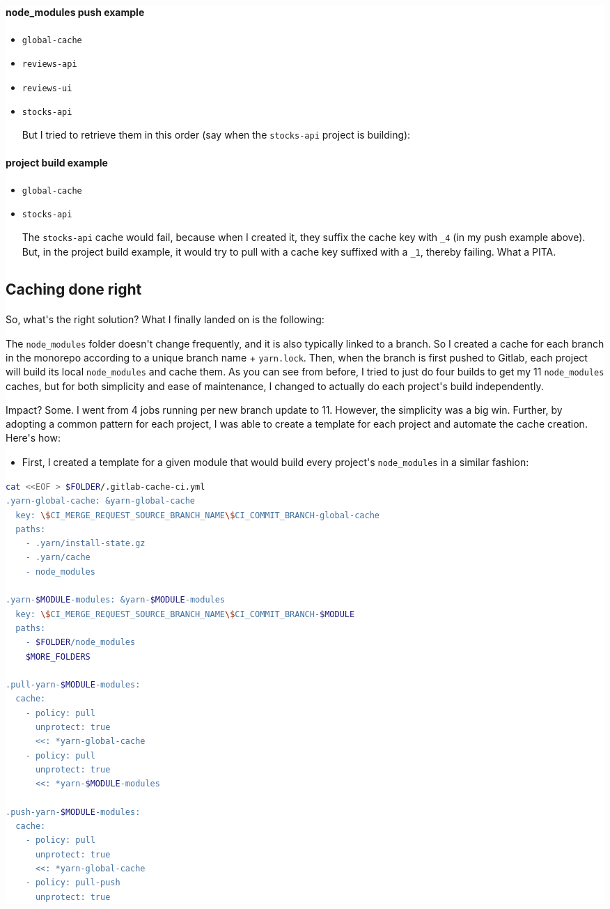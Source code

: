 #### node_modules push example

- `global-cache`
- `reviews-api`
- `reviews-ui`
- `stocks-api`

  But I tried to retrieve them in this order (say when the `stocks-api` project is building):

#### project build example

- `global-cache`
- `stocks-api`

  The `stocks-api` cache would fail, because when I created it, they suffix the cache key with `_4` (in my push example above). But, in the project build example, it would try to pull with a cache key suffixed with a `_1`, thereby failing. What a PITA.

## Caching done right

So, what's the right solution? What I finally landed on is the following:

The `node_modules` folder doesn't change frequently, and it is also typically linked to a branch. So I created a cache for each branch in the monorepo according to a unique branch name + `yarn.lock`. Then, when the branch is first pushed to Gitlab, each project will build its local `node_modules` and cache them. As you can see from before, I tried to just do four builds to get my 11 `node_modules` caches, but for both simplicity and ease of maintenance, I changed to actually do each project's build independently.

Impact? Some. I went from 4 jobs running per new branch update to 11. However, the simplicity was a big win. Further, by adopting a common pattern for each project, I was able to create a template for each project and automate the cache creation. Here's how:

- First, I created a template for a given module that would build every project's `node_modules` in a similar fashion:

```sh
cat <<EOF > $FOLDER/.gitlab-cache-ci.yml
.yarn-global-cache: &yarn-global-cache
  key: \$CI_MERGE_REQUEST_SOURCE_BRANCH_NAME\$CI_COMMIT_BRANCH-global-cache
  paths:
    - .yarn/install-state.gz
    - .yarn/cache
    - node_modules

.yarn-$MODULE-modules: &yarn-$MODULE-modules
  key: \$CI_MERGE_REQUEST_SOURCE_BRANCH_NAME\$CI_COMMIT_BRANCH-$MODULE
  paths:
    - $FOLDER/node_modules
    $MORE_FOLDERS

.pull-yarn-$MODULE-modules:
  cache:
    - policy: pull
      unprotect: true
      <<: *yarn-global-cache
    - policy: pull
      unprotect: true
      <<: *yarn-$MODULE-modules

.push-yarn-$MODULE-modules:
  cache:
    - policy: pull
      unprotect: true
      <<: *yarn-global-cache
    - policy: pull-push
      unprotect: true
```